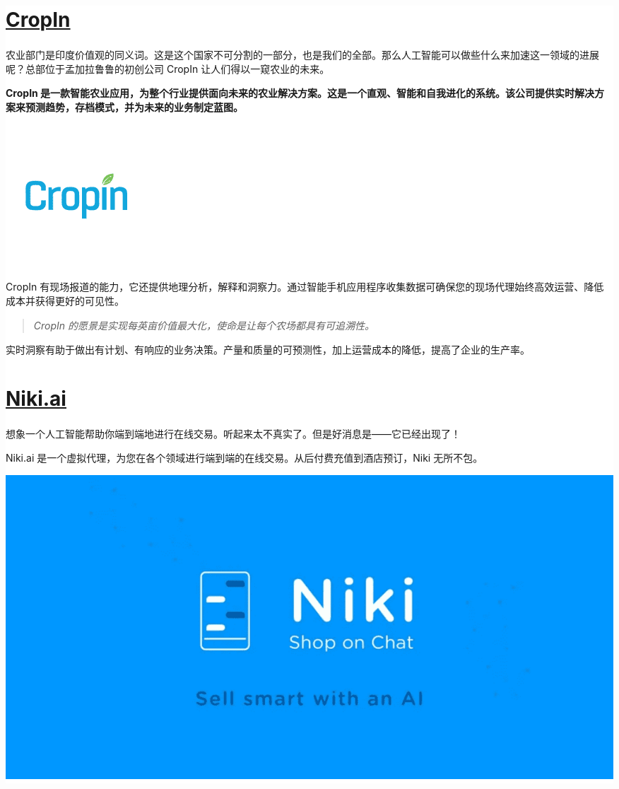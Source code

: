 # [CropIn](https://www.cropin.com/)

农业部门是印度价值观的同义词。这是这个国家不可分割的一部分，也是我们的全部。那么人工智能可以做些什么来加速这一领域的进展呢？总部位于孟加拉鲁鲁的初创公司 CropIn 让人们得以一窥农业的未来。

**CropIn 是一款智能农业应用，为整个行业提供面向未来的农业解决方案。这是一个直观、智能和自我进化的系统。该公司提供实时解决方案来预测趋势，存档模式，并为未来的业务制定蓝图。**

![](img/15abf0c2b2d363b815a3e8ea7049da00.png)

CropIn 有现场报道的能力，它还提供地理分析，解释和洞察力。通过智能手机应用程序收集数据可确保您的现场代理始终高效运营、降低成本并获得更好的可见性。

> *CropIn 的愿景是实现每英亩价值最大化，使命是让每个农场都具有可追溯性。*

实时洞察有助于做出有计划、有响应的业务决策。产量和质量的可预测性，加上运营成本的降低，提高了企业的生产率。

# [Niki.ai](http://niki.ai/)

想象一个人工智能帮助你端到端地进行在线交易。听起来太不真实了。但是好消息是——它已经出现了！

Niki.ai 是一个虚拟代理，为您在各个领域进行端到端的在线交易。从后付费充值到酒店预订，Niki 无所不包。

![](img/97d4d37831aad31dc9828cd79260a2bc.png)
